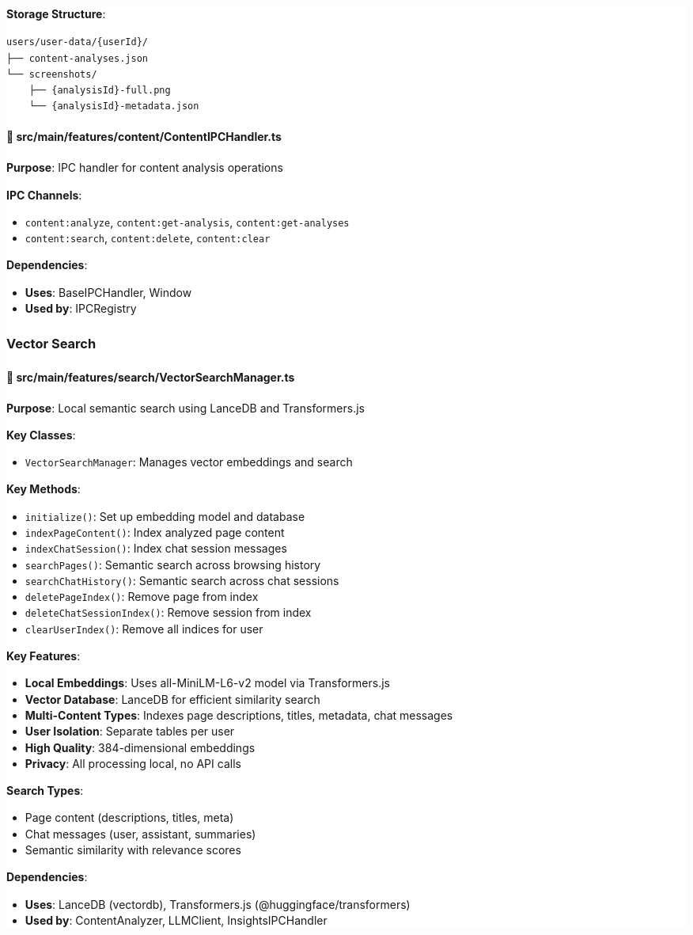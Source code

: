 **Storage Structure**:
```
users/user-data/{userId}/
├── content-analyses.json
└── screenshots/
    ├── {analysisId}-full.png
    └── {analysisId}-metadata.json
```

#### 📄 src/main/features/content/ContentIPCHandler.ts
**Purpose**: IPC handler for content analysis operations

**IPC Channels**:
- `content:analyze`, `content:get-analysis`, `content:get-analyses`
- `content:search`, `content:delete`, `content:clear`

**Dependencies**:
- **Uses**: BaseIPCHandler, Window
- **Used by**: IPCRegistry

### Vector Search

#### 📄 src/main/features/search/VectorSearchManager.ts
**Purpose**: Local semantic search using LanceDB and Transformers.js

**Key Classes**:
- `VectorSearchManager`: Manages vector embeddings and search

**Key Methods**:
- `initialize()`: Set up embedding model and database
- `indexPageContent()`: Index analyzed page content
- `indexChatSession()`: Index chat session messages
- `searchPages()`: Semantic search across browsing history
- `searchChatHistory()`: Semantic search across chat sessions
- `deletePageIndex()`: Remove page from index
- `deleteChatSessionIndex()`: Remove session from index
- `clearUserIndex()`: Remove all indices for user

**Key Features**:
- **Local Embeddings**: Uses all-MiniLM-L6-v2 model via Transformers.js
- **Vector Database**: LanceDB for efficient similarity search
- **Multi-Content Types**: Indexes page descriptions, titles, metadata, chat messages
- **User Isolation**: Separate tables per user
- **High Quality**: 384-dimensional embeddings
- **Privacy**: All processing local, no API calls

**Search Types**:
- Page content (descriptions, titles, meta)
- Chat messages (user, assistant, summaries)
- Semantic similarity with relevance scores

**Dependencies**:
- **Uses**: LanceDB (vectordb), Transformers.js (@huggingface/transformers)
- **Used by**: ContentAnalyzer, LLMClient, InsightsIPCHandler
